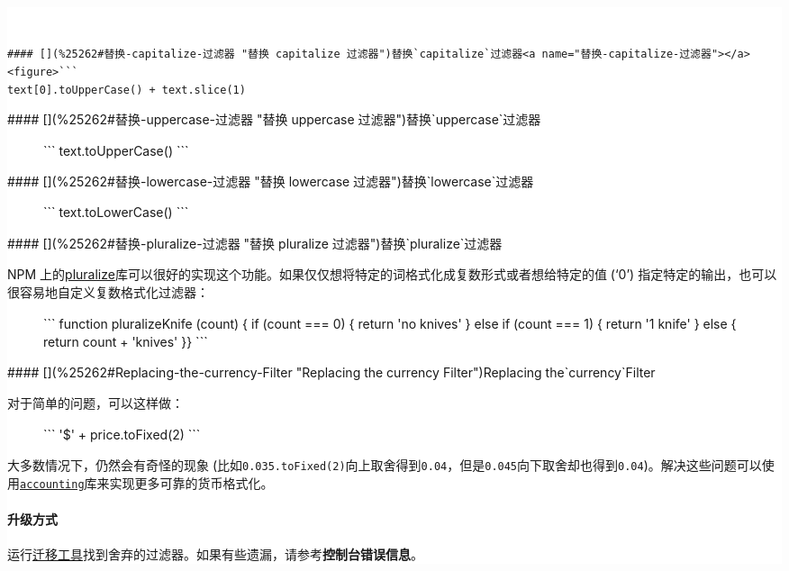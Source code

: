 ``` 


#### [](%25262#替换-capitalize-过滤器 "替换 capitalize 过滤器")替换`capitalize`过滤器<a name="替换-capitalize-过滤器"></a>
<figure>```
text[0].toUpperCase() + text.slice(1)
``` 

</figure>
#### [](%25262#替换-uppercase-过滤器 "替换 uppercase 过滤器")替换`uppercase`过滤器<a name="替换-uppercase-过滤器"></a>
<figure>```
text.toUpperCase()
``` 

</figure>
#### [](%25262#替换-lowercase-过滤器 "替换 lowercase 过滤器")替换`lowercase`过滤器<a name="替换-lowercase-过滤器"></a>
<figure>```
text.toLowerCase()
``` 

</figure>
#### [](%25262#替换-pluralize-过滤器 "替换 pluralize 过滤器")替换`pluralize`过滤器<a name="替换-pluralize-过滤器"></a>


NPM 上的[pluralize](%25383      "")库可以很好的实现这个功能。如果仅仅想将特定的词格式化成复数形式或者想给特定的值 (‘0’) 指定特定的输出，也可以很容易地自定义复数格式化过滤器：

<figure>```
function pluralizeKnife (count) {  if (count === 0) {    return 'no knives'  } else if (count === 1) {    return '1 knife'  } else {    return count + 'knives'  }}
``` 

</figure>
#### [](%25262#Replacing-the-currency-Filter "Replacing the currency Filter")Replacing the`currency`Filter<a name="Replacing-the-currency-Filter"></a>


对于简单的问题，可以这样做：

<figure>```
'$' + price.toFixed(2)
``` 

</figure>

大多数情况下，仍然会有奇怪的现象 (比如`0.035.toFixed(2)`向上取舍得到`0.04`，但是`0.045`向下取舍却也得到`0.04`)。解决这些问题可以使用[`accounting`](%25377      "")库来实现更多可靠的货币格式化。


#### 升级方式


运行[迁移工具](%25094      "")找到舍弃的过滤器。如果有些遗漏，请参考**控制台错误信息**。
